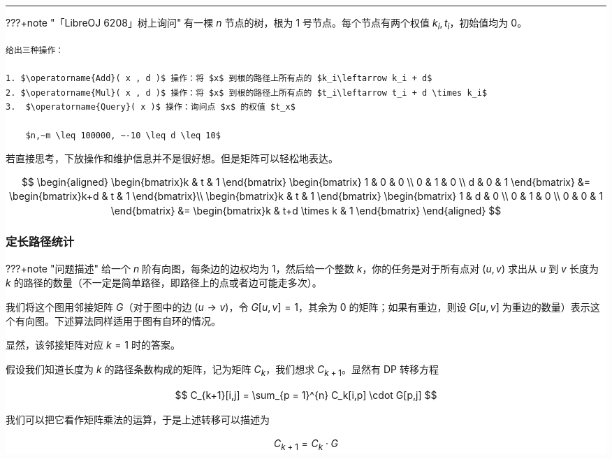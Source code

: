 * * *

???+note "「LibreOJ 6208」树上询问"
    有一棵 $n$ 节点的树，根为 $1$ 号节点。每个节点有两个权值 $k_i, t_i$，初始值均为 $0$。
    
    给出三种操作：
    
    1. $\operatorname{Add}( x , d )$ 操作：将 $x$ 到根的路径上所有点的 $k_i\leftarrow k_i + d$
    2. $\operatorname{Mul}( x , d )$ 操作：将 $x$ 到根的路径上所有点的 $t_i\leftarrow t_i + d \times k_i$
    3.  $\operatorname{Query}( x )$ 操作：询问点 $x$ 的权值 $t_x$
    
        $n,~m \leq 100000, ~-10 \leq d \leq 10$

若直接思考，下放操作和维护信息并不是很好想。但是矩阵可以轻松地表达。

$$
\begin{aligned}
\begin{bmatrix}k & t & 1 \end{bmatrix}
\begin{bmatrix}
1 & 0 & 0 \\
0 & 1 & 0 \\
d & 0 & 1
\end{bmatrix}
&=
\begin{bmatrix}k+d & t & 1 \end{bmatrix}\\
\begin{bmatrix}k & t & 1 \end{bmatrix}
\begin{bmatrix}
1 & d & 0 \\
0 & 1 & 0 \\
0 & 0 & 1
\end{bmatrix}
&=
\begin{bmatrix}k & t+d \times k & 1 \end{bmatrix}
\end{aligned}
$$

### 定长路径统计

???+note "问题描述"
    给一个 $n$ 阶有向图，每条边的边权均为 $1$，然后给一个整数 $k$，你的任务是对于所有点对 $(u,v)$ 求出从 $u$ 到 $v$ 长度为 $k$ 的路径的数量（不一定是简单路径，即路径上的点或者边可能走多次）。

我们将这个图用邻接矩阵 $G$（对于图中的边 $(u\to v)$，令 $G[u,v]=1$，其余为 $0$ 的矩阵；如果有重边，则设 $G[u,v]$ 为重边的数量）表示这个有向图。下述算法同样适用于图有自环的情况。

显然，该邻接矩阵对应 $k=1$ 时的答案。

假设我们知道长度为 $k$ 的路径条数构成的矩阵，记为矩阵 $C_k$，我们想求 $C_{k+1}$。显然有 DP 转移方程

$$
C_{k+1}[i,j] = \sum_{p = 1}^{n} C_k[i,p] \cdot G[p,j]
$$

我们可以把它看作矩阵乘法的运算，于是上述转移可以描述为

$$
C_{k+1} = C_k \cdot G
$$
